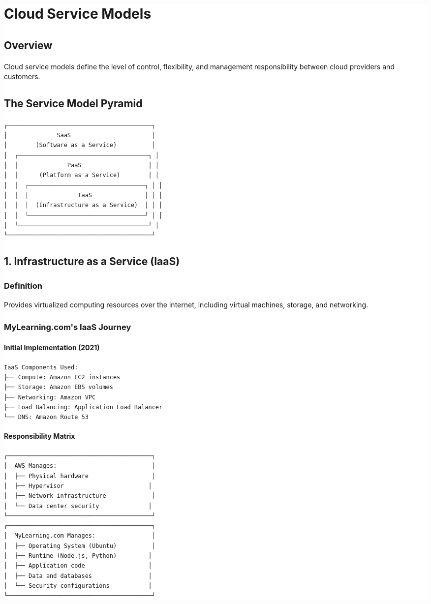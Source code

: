 # Cloud Service Models

## Overview
Cloud service models define the level of control, flexibility, and management responsibility between cloud providers and customers.

## The Service Model Pyramid
```
┌─────────────────────────────────────────┐
│              SaaS                       │
│        (Software as a Service)          │
│  ┌─────────────────────────────────────┐ │
│  │              PaaS                   │ │
│  │      (Platform as a Service)        │ │
│  │  ┌─────────────────────────────────┐ │ │
│  │  │              IaaS               │ │ │
│  │  │  (Infrastructure as a Service)  │ │ │
│  │  └─────────────────────────────────┘ │ │
│  └─────────────────────────────────────┘ │
└─────────────────────────────────────────┘
```

## 1. Infrastructure as a Service (IaaS)

### Definition
Provides virtualized computing resources over the internet, including virtual machines, storage, and networking.

### MyLearning.com's IaaS Journey

#### Initial Implementation (2021)
```
IaaS Components Used:
├── Compute: Amazon EC2 instances
├── Storage: Amazon EBS volumes
├── Networking: Amazon VPC
├── Load Balancing: Application Load Balancer
└── DNS: Amazon Route 53
```

#### Responsibility Matrix
```
┌─────────────────────────────────────────┐
│  AWS Manages:                           │
│  ├── Physical hardware                  │
│  ├── Hypervisor                        │
│  ├── Network infrastructure             │
│  └── Data center security              │
└─────────────────────────────────────────┘
┌─────────────────────────────────────────┐
│  MyLearning.com Manages:                │
│  ├── Operating System (Ubuntu)          │
│  ├── Runtime (Node.js, Python)         │
│  ├── Application code                  │
│  ├── Data and databases                │
│  └── Security configurations           │
└─────────────────────────────────────────┘
```
